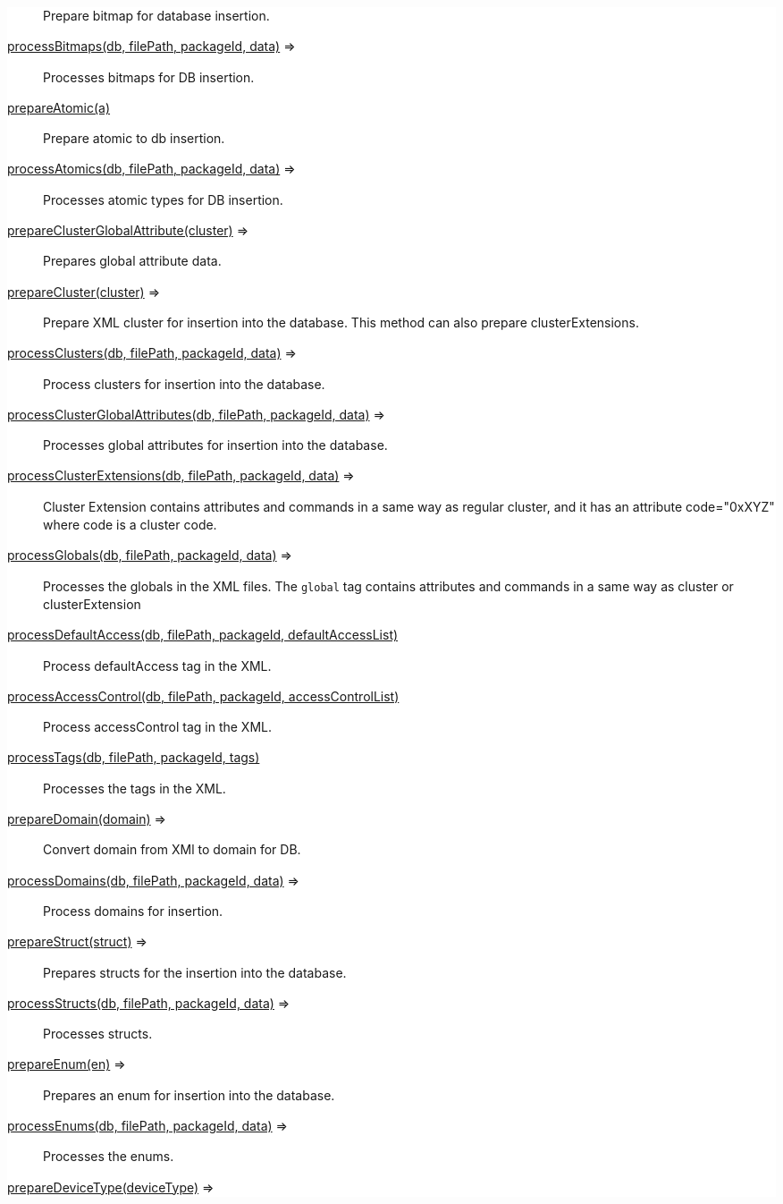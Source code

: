 <dd><p>Prepare bitmap for database insertion.</p>
</dd>
<dt><a href="#processBitmaps">processBitmaps(db, filePath, packageId, data)</a> ⇒</dt>
<dd><p>Processes bitmaps for DB insertion.</p>
</dd>
<dt><a href="#prepareAtomic">prepareAtomic(a)</a></dt>
<dd><p>Prepare atomic to db insertion.</p>
</dd>
<dt><a href="#processAtomics">processAtomics(db, filePath, packageId, data)</a> ⇒</dt>
<dd><p>Processes atomic types for DB insertion.</p>
</dd>
<dt><a href="#prepareClusterGlobalAttribute">prepareClusterGlobalAttribute(cluster)</a> ⇒</dt>
<dd><p>Prepares global attribute data.</p>
</dd>
<dt><a href="#prepareCluster">prepareCluster(cluster)</a> ⇒</dt>
<dd><p>Prepare XML cluster for insertion into the database.
This method can also prepare clusterExtensions.</p>
</dd>
<dt><a href="#processClusters">processClusters(db, filePath, packageId, data)</a> ⇒</dt>
<dd><p>Process clusters for insertion into the database.</p>
</dd>
<dt><a href="#processClusterGlobalAttributes">processClusterGlobalAttributes(db, filePath, packageId, data)</a> ⇒</dt>
<dd><p>Processes global attributes for insertion into the database.</p>
</dd>
<dt><a href="#processClusterExtensions">processClusterExtensions(db, filePath, packageId, data)</a> ⇒</dt>
<dd><p>Cluster Extension contains attributes and commands in a same way as regular cluster,
and it has an attribute code=&quot;0xXYZ&quot; where code is a cluster code.</p>
</dd>
<dt><a href="#processGlobals">processGlobals(db, filePath, packageId, data)</a> ⇒</dt>
<dd><p>Processes the globals in the XML files. The <code>global</code> tag contains
attributes and commands in a same way as cluster or clusterExtension</p>
</dd>
<dt><a href="#processDefaultAccess">processDefaultAccess(db, filePath, packageId, defaultAccessList)</a></dt>
<dd><p>Process defaultAccess tag in the XML.</p>
</dd>
<dt><a href="#processAccessControl">processAccessControl(db, filePath, packageId, accessControlList)</a></dt>
<dd><p>Process accessControl tag in the XML.</p>
</dd>
<dt><a href="#processTags">processTags(db, filePath, packageId, tags)</a></dt>
<dd><p>Processes the tags in the XML.</p>
</dd>
<dt><a href="#prepareDomain">prepareDomain(domain)</a> ⇒</dt>
<dd><p>Convert domain from XMl to domain for DB.</p>
</dd>
<dt><a href="#processDomains">processDomains(db, filePath, packageId, data)</a> ⇒</dt>
<dd><p>Process domains for insertion.</p>
</dd>
<dt><a href="#prepareStruct">prepareStruct(struct)</a> ⇒</dt>
<dd><p>Prepares structs for the insertion into the database.</p>
</dd>
<dt><a href="#processStructs">processStructs(db, filePath, packageId, data)</a> ⇒</dt>
<dd><p>Processes structs.</p>
</dd>
<dt><a href="#prepareEnum">prepareEnum(en)</a> ⇒</dt>
<dd><p>Prepares an enum for insertion into the database.</p>
</dd>
<dt><a href="#processEnums">processEnums(db, filePath, packageId, data)</a> ⇒</dt>
<dd><p>Processes the enums.</p>
</dd>
<dt><a href="#prepareDeviceType">prepareDeviceType(deviceType)</a> ⇒</dt>